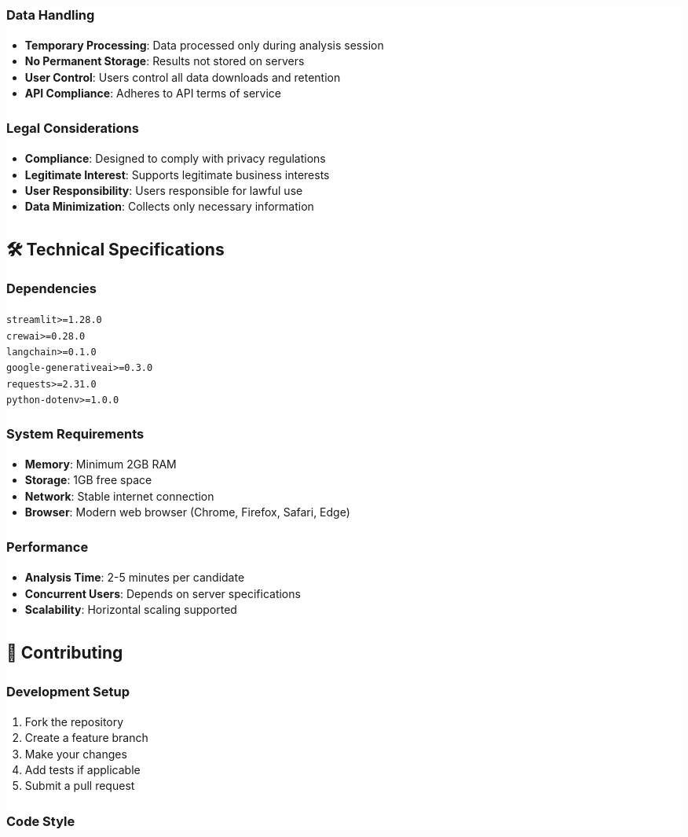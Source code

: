 ### Data Handling

- **Temporary Processing**: Data processed only during analysis session
- **No Permanent Storage**: Results not stored on servers
- **User Control**: Users control all data downloads and retention
- **API Compliance**: Adheres to API terms of service

### Legal Considerations

- **Compliance**: Designed to comply with privacy regulations
- **Legitimate Interest**: Supports legitimate business interests
- **User Responsibility**: Users responsible for lawful use
- **Data Minimization**: Collects only necessary information

## 🛠️ Technical Specifications

### Dependencies

```
streamlit>=1.28.0
crewai>=0.28.0
langchain>=0.1.0
google-generativeai>=0.3.0
requests>=2.31.0
python-dotenv>=1.0.0
```

### System Requirements

- **Memory**: Minimum 2GB RAM
- **Storage**: 1GB free space
- **Network**: Stable internet connection
- **Browser**: Modern web browser (Chrome, Firefox, Safari, Edge)

### Performance

- **Analysis Time**: 2-5 minutes per candidate
- **Concurrent Users**: Depends on server specifications
- **Scalability**: Horizontal scaling supported

## 🤝 Contributing

### Development Setup

1. Fork the repository
2. Create a feature branch
3. Make your changes
4. Add tests if applicable
5. Submit a pull request

### Code Style

